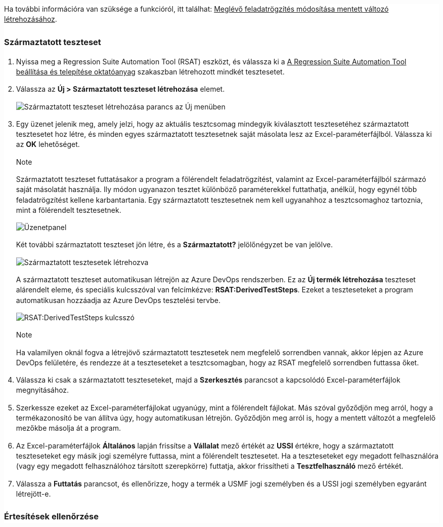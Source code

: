 Ha további információra van szüksége a funkcióról, itt találhat: [Meglévő feladatrögzítés módosítása mentett változó létrehozásához](./hol-set-up-regression-suite-automation-tool.md#modify-an-existing-task-recording-to-create-a-saved-variable).

### <a name="derived-test-case"></a>Származtatott teszteset

1. Nyissa meg a Regression Suite Automation Tool (RSAT) eszközt, és válassza ki a [A Regression Suite Automation Tool beállítása és telepítése oktatóanyag](./hol-set-up-regression-suite-automation-tool.md) szakaszban létrehozott mindkét tesztesetet.
2. Válassza az **Új \> Származtatott teszteset létrehozása** elemet.

    ![Származtatott teszteset létrehozása parancs az Új menüben](./media/use_rsa_tool_01.png)

3. Egy üzenet jelenik meg, amely jelzi, hogy az aktuális tesztcsomag mindegyik kiválasztott tesztesetéhez származtatott tesztesetet hoz létre, és minden egyes származtatott tesztesetnek saját másolata lesz az Excel-paraméterfájlból. Válassza ki az **OK** lehetőséget.

    > [!NOTE]
    > Származtatott teszteset futtatásakor a program a fölérendelt feladatrögzítést, valamint az Excel-paraméterfájlból származó saját másolatát használja. Ily módon ugyanazon tesztet különböző paraméterekkel futtathatja, anélkül, hogy egynél több feladatrögzítést kellene karbantartania. Egy származtatott tesztesetnek nem kell ugyanahhoz a tesztcsomaghoz tartoznia, mint a fölérendelt tesztesetnek.

    ![Üzenetpanel](./media/use_rsa_tool_02.png)

    Két további származtatott teszteset jön létre, és a **Származtatott?** jelölőnégyzet be van jelölve.

    ![Származtatott tesztesetek létrehozva](./media/use_rsa_tool_03.png)

    A származtatott teszteset automatikusan létrejön az Azure DevOps rendszerben. Ez az **Új termék létrehozása** teszteset alárendelt eleme, és speciális kulcsszóval van felcímkézve: **RSAT:DerivedTestSteps**. Ezeket a teszteseteket a program automatikusan hozzáadja az Azure DevOps tesztelési tervbe.

    ![RSAT:DerivedTestSteps kulcsszó](./media/use_rsa_tool_04.png)

    > [!NOTE]
    > Ha valamilyen oknál fogva a létrejövő származtatott tesztesetek nem megfelelő sorrendben vannak, akkor lépjen az Azure DevOps felületére, és rendezze át a teszteseteket a tesztcsomagban, hogy az RSAT megfelelő sorrendben futtassa őket.

4. Válassza ki csak a származtatott teszteseteket, majd a **Szerkesztés** parancsot a kapcsolódó Excel-paraméterfájlok megnyitásához.
5. Szerkessze ezeket az Excel-paraméterfájlokat ugyanúgy, mint a fölérendelt fájlokat. Más szóval győződjön meg arról, hogy a termékazonosító be van állítva úgy, hogy automatikusan létrejön. Győződjön meg arról is, hogy a mentett változót a megfelelő mezőkbe másolja át a program.
6. Az Excel-paraméterfájlok **Általános** lapján frissítse a **Vállalat** mező értékét az **USSI** értékre, hogy a származtatott teszteseteket egy másik jogi személyre futtassa, mint a fölérendelt tesztesetet. Ha a teszteseteket egy megadott felhasználóra (vagy egy megadott felhasználóhoz társított szerepkörre) futtatja, akkor frissítheti a **Tesztfelhasználó** mező értékét.
7. Válassza a **Futtatás** parancsot, és ellenőrizze, hogy a termék a USMF jogi személyben és a USSI jogi személyben egyaránt létrejött-e.

### <a name="validate-notifications"></a>Értesítések ellenőrzése
